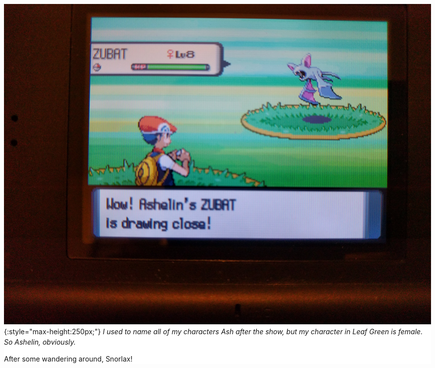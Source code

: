 ![](/assets/img/munchlax-zubat-catch.jpg){:style="max-height:250px;"}
*I used to name all of my characters Ash after the show, but my character in Leaf Green is female. So Ashelin, obviously.*

After some wandering around, Snorlax!
